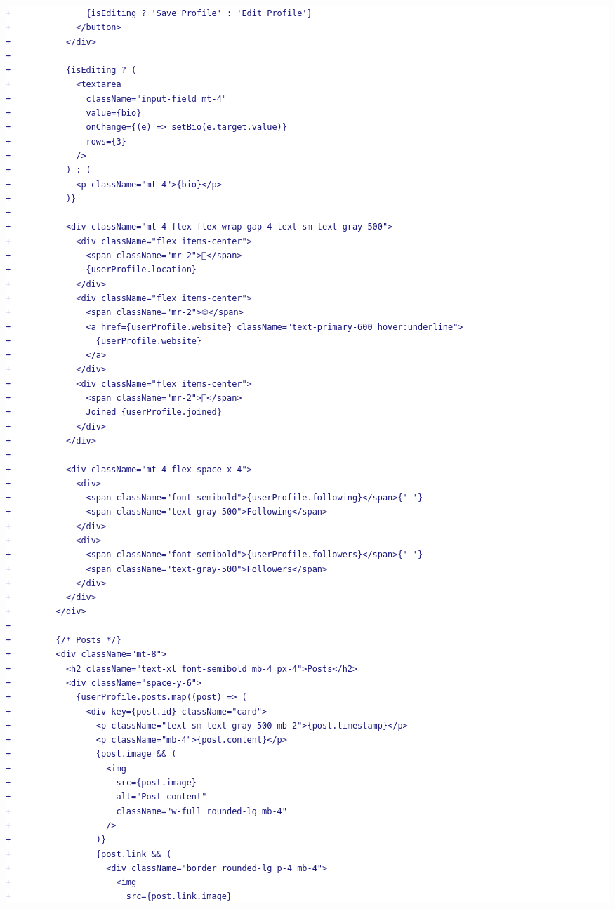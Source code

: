 ```diff
+               {isEditing ? 'Save Profile' : 'Edit Profile'}
+             </button>
+           </div>
+ 
+           {isEditing ? (
+             <textarea
+               className="input-field mt-4"
+               value={bio}
+               onChange={(e) => setBio(e.target.value)}
+               rows={3}
+             />
+           ) : (
+             <p className="mt-4">{bio}</p>
+           )}
+ 
+           <div className="mt-4 flex flex-wrap gap-4 text-sm text-gray-500">
+             <div className="flex items-center">
+               <span className="mr-2">📍</span>
+               {userProfile.location}
+             </div>
+             <div className="flex items-center">
+               <span className="mr-2">🌐</span>
+               <a href={userProfile.website} className="text-primary-600 hover:underline">
+                 {userProfile.website}
+               </a>
+             </div>
+             <div className="flex items-center">
+               <span className="mr-2">📅</span>
+               Joined {userProfile.joined}
+             </div>
+           </div>
+ 
+           <div className="mt-4 flex space-x-4">
+             <div>
+               <span className="font-semibold">{userProfile.following}</span>{' '}
+               <span className="text-gray-500">Following</span>
+             </div>
+             <div>
+               <span className="font-semibold">{userProfile.followers}</span>{' '}
+               <span className="text-gray-500">Followers</span>
+             </div>
+           </div>
+         </div>
+ 
+         {/* Posts */}
+         <div className="mt-8">
+           <h2 className="text-xl font-semibold mb-4 px-4">Posts</h2>
+           <div className="space-y-6">
+             {userProfile.posts.map((post) => (
+               <div key={post.id} className="card">
+                 <p className="text-sm text-gray-500 mb-2">{post.timestamp}</p>
+                 <p className="mb-4">{post.content}</p>
+                 {post.image && (
+                   <img
+                     src={post.image}
+                     alt="Post content"
+                     className="w-full rounded-lg mb-4"
+                   />
+                 )}
+                 {post.link && (
+                   <div className="border rounded-lg p-4 mb-4">
+                     <img
+                       src={post.link.image}
```